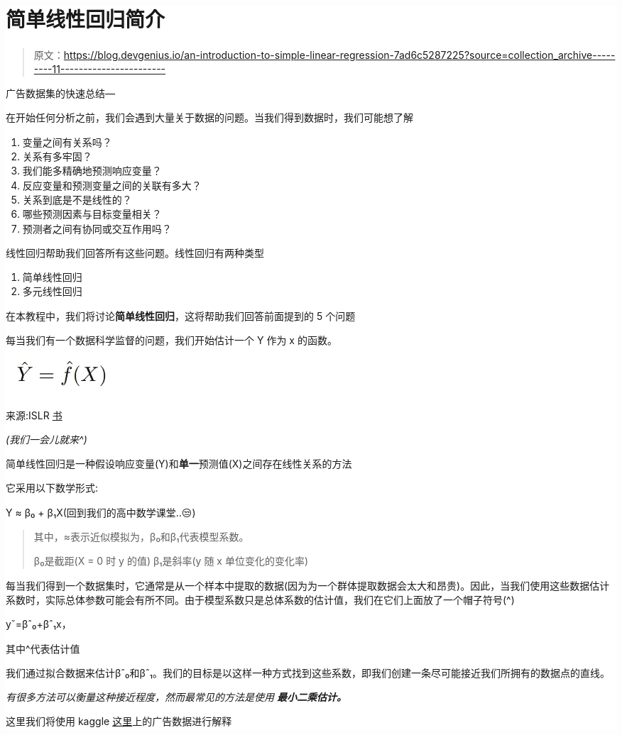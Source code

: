 # 简单线性回归简介

> 原文：<https://blog.devgenius.io/an-introduction-to-simple-linear-regression-7ad6c5287225?source=collection_archive---------11----------------------->

广告数据集的快速总结—

在开始任何分析之前，我们会遇到大量关于数据的问题。当我们得到数据时，我们可能想了解

1.  变量之间有关系吗？
2.  关系有多牢固？
3.  我们能多精确地预测响应变量？
4.  反应变量和预测变量之间的关联有多大？
5.  关系到底是不是线性的？
6.  哪些预测因素与目标变量相关？
7.  预测者之间有协同或交互作用吗？

线性回归帮助我们回答所有这些问题。线性回归有两种类型

1.  简单线性回归
2.  多元线性回归

在本教程中，我们将讨论**简单线性回归**，这将帮助我们回答前面提到的 5 个问题

每当我们有一个数据科学监督的问题，我们开始估计一个 Y 作为 x 的函数。

![](img/2d265c56ddb94e3508f680413005ae7d.png)

来源:ISLR [书](https://www.statlearning.com/)

*(我们一会儿就来^)*

简单线性回归是一种假设响应变量(Y)和**单一**预测值(X)之间存在线性关系的方法

它采用以下数学形式:

Y ≈ β₀ + β₁X(回到我们的高中数学课堂..😒)

> 其中，≈表示近似模拟为，β₀和β₁代表模型系数。
> 
> β₀是截距(X = 0 时 y 的值)
> β₁是斜率(y 随 x 单位变化的变化率)

每当我们得到一个数据集时，它通常是从一个样本中提取的数据(因为为一个群体提取数据会太大和昂贵)。因此，当我们使用这些数据估计系数时，实际总体参数可能会有所不同。由于模型系数只是总体系数的估计值，我们在它们上面放了一个帽子符号(^)

yˇ=βˆ₀+βˆ₁x，

其中^代表估计值

我们通过拟合数据来估计βˆ₀和βˆ₁。我们的目标是以这样一种方式找到这些系数，即我们创建一条尽可能接近我们所拥有的数据点的直线。

*有很多方法可以衡量这种接近程度，然而最常见的方法是使用* ***最小二乘估计。***

这里我们将使用 kaggle [这里](https://www.kaggle.com/datasets/ashydv/advertising-dataset)上的广告数据进行解释
